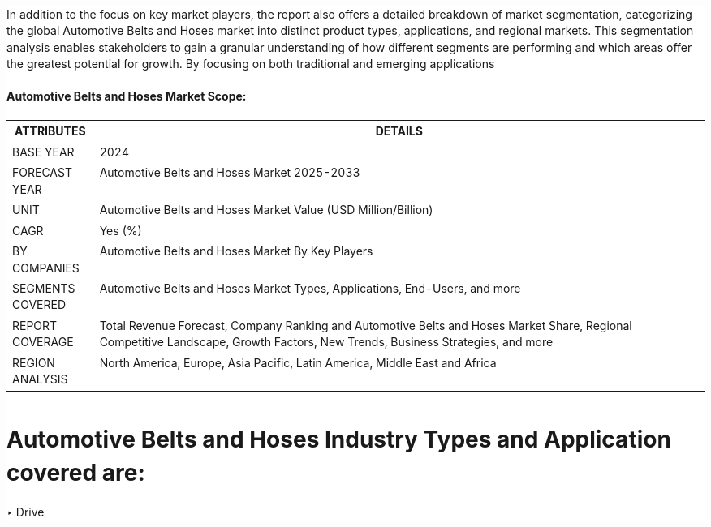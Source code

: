 In addition to the focus on key market players, the report also offers a detailed breakdown of market segmentation, categorizing the global Automotive Belts and Hoses market into distinct product types, applications, and regional markets. This segmentation analysis enables stakeholders to gain a granular understanding of how different segments are performing and which areas offer the greatest potential for growth. By focusing on both traditional and emerging applications

<h4>Automotive Belts and Hoses Market Scope:</h4>
<table>
<tr>
<th>ATTRIBUTES</th>
<th>DETAILS</th>
</tr>
<tr>
<td>BASE YEAR</td>
<td>2024</td>
</tr>
<tr>
<td>FORECAST YEAR</td>
<td>Automotive Belts and Hoses Market 2025-2033</td>
</tr>
<tr>
<td>UNIT</td>
<td>Automotive Belts and Hoses Market Value (USD Million/Billion)</td>
<tr>
<td>CAGR</td>
<td>Yes (%)</td>
</tr>
</tr>
<tr>
<td>BY COMPANIES</td>
<td>Automotive Belts and Hoses Market By Key Players</td>
</tr>
<tr>
<td>SEGMENTS COVERED</td>
<td>Automotive Belts and Hoses Market Types, Applications, End-Users, and more</td>
</tr>
<tr>
<td>REPORT COVERAGE</td>
<td>Total Revenue Forecast, Company Ranking and Automotive Belts and Hoses Market Share, Regional Competitive Landscape, Growth Factors, New Trends, Business Strategies, and more</td>
</tr>
<tr>
<td>REGION ANALYSIS</td>
<td>North America, Europe, Asia Pacific, Latin America, Middle East and Africa</td>
</tr>
</table>

# <strong>Automotive Belts and Hoses Industry Types and Application covered are:</strong>

‣ Drive
